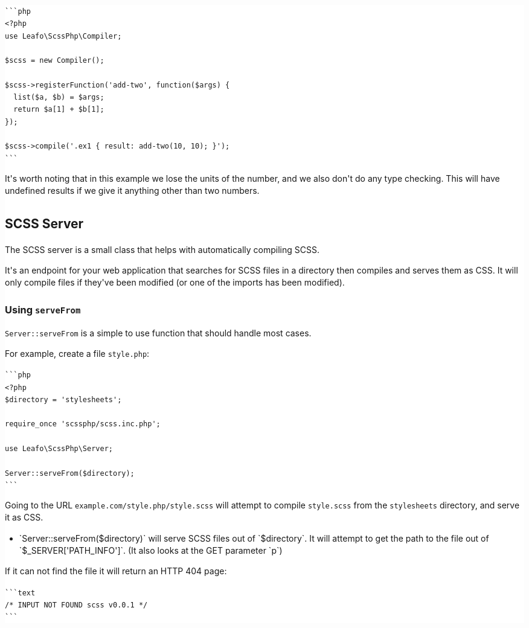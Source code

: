     ```php
    <?php
    use Leafo\ScssPhp\Compiler;

    $scss = new Compiler();

    $scss->registerFunction('add-two', function($args) {
      list($a, $b) = $args;
      return $a[1] + $b[1];
    });

    $scss->compile('.ex1 { result: add-two(10, 10); }');
    ```

It's worth noting that in this example we lose the units of the number, and we
also don't do any type checking. This will have undefined results if we give it
anything other than two numbers.


## SCSS Server

The SCSS server is a small class that helps with automatically compiling SCSS.

It's an endpoint for your web application that searches for SCSS files in a
directory then compiles and serves them as CSS. It will only compile
files if they've been modified (or one of the imports has been modified).

### Using `serveFrom`

`Server::serveFrom` is a simple to use function that should handle most cases.

For example, create a file `style.php`:

    ```php
    <?php
    $directory = 'stylesheets';

    require_once 'scssphp/scss.inc.php';

    use Leafo\ScssPhp\Server;

    Server::serveFrom($directory);
    ```

Going to the URL `example.com/style.php/style.scss` will attempt to compile
`style.scss` from the `stylesheets` directory, and serve it as CSS.

* <p>`Server::serveFrom($directory)` will serve SCSS files out of
  `$directory`. It will attempt to get the path to the file out of
  `$_SERVER['PATH_INFO']`. (It also looks at the GET parameter `p`)
  </p>

If it can not find the file it will return an HTTP 404 page:

    ```text
    /* INPUT NOT FOUND scss v0.0.1 */
    ```
